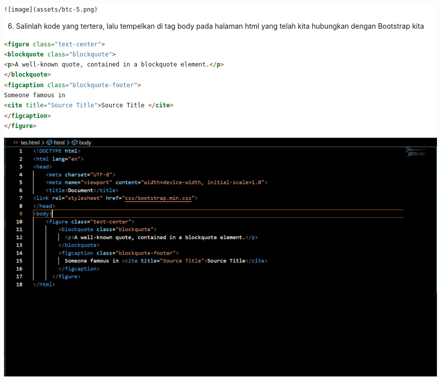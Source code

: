 	![image](assets/btc-5.png)
6. Salinlah kode yang tertera, lalu tempelkan di tag body pada halaman html yang telah kita hubungkan dengan Bootstrap kita
```html
<figure class="text-center">
<blockquote class="blockquote">
<p>A well-known quote, contained in a blockquote element.</p>
</blockquote>
<figcaption class="blockquote-footer">
Someone famous in 
<cite title="Source Title">Source Title </cite>
</figcaption>
</figure>
```
![image](assets/btc-6.png)
